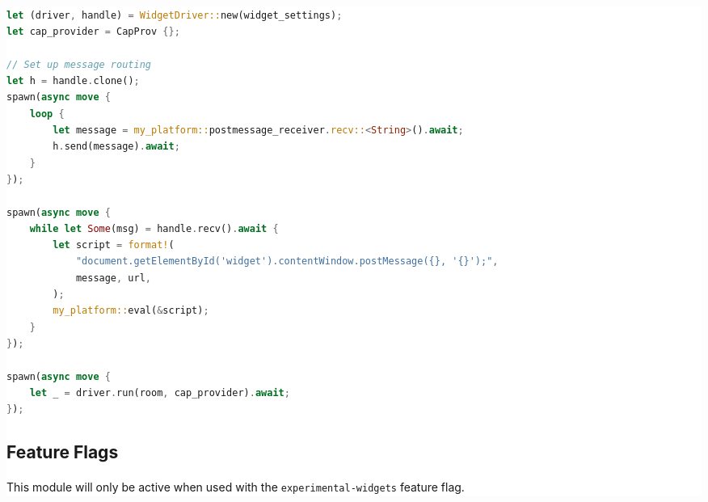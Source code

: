 ```rust
let (driver, handle) = WidgetDriver::new(widget_settings);
let cap_provider = CapProv {};

// Set up message routing
let h = handle.clone();
spawn(async move {
    loop {
        let message = my_platform::postmessage_receiver.recv::<String>().await;
        h.send(message).await;
    }
});

spawn(async move {
    while let Some(msg) = handle.recv().await {
        let script = format!(
            "document.getElementById('widget').contentWindow.postMessage({}, '{}');",
            message, url,
        );
        my_platform::eval(&script);
    }
});

spawn(async move {
    let _ = driver.run(room, cap_provider).await;
});
```

## Feature Flags

This module will only be active when used with the `experimental-widgets` feature flag.
